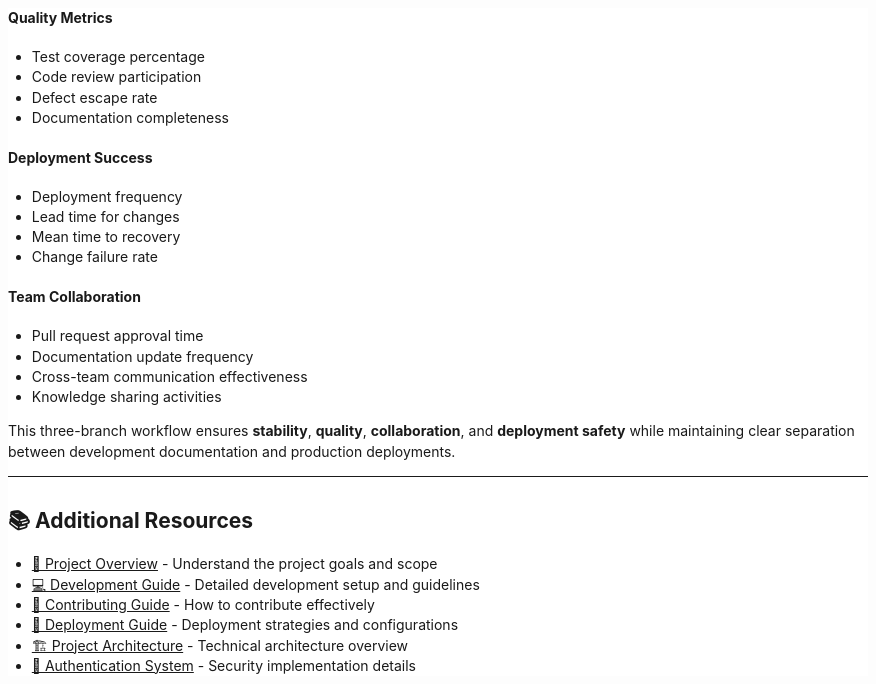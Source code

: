 #### Quality Metrics
- Test coverage percentage
- Code review participation
- Defect escape rate
- Documentation completeness

#### Deployment Success
- Deployment frequency
- Lead time for changes
- Mean time to recovery
- Change failure rate

#### Team Collaboration
- Pull request approval time
- Documentation update frequency
- Cross-team communication effectiveness
- Knowledge sharing activities

This three-branch workflow ensures **stability**, **quality**, **collaboration**, and **deployment safety** while maintaining clear separation between development documentation and production deployments.

---

## 📚 Additional Resources

- [📖 Project Overview](PROJECT_OVERVIEW.md) - Understand the project goals and scope
- [💻 Development Guide](DEVELOPMENT_GUIDE.md) - Detailed development setup and guidelines
- [👥 Contributing Guide](CONTRIBUTING_GUIDE.md) - How to contribute effectively
- [🚀 Deployment Guide](DEPLOYMENT_GUIDE.md) - Deployment strategies and configurations
- [🏗️ Project Architecture](PROJECT_ARCHITECTURE.md) - Technical architecture overview
- [🔐 Authentication System](AUTHENTICATION_SYSTEM.md) - Security implementation details
